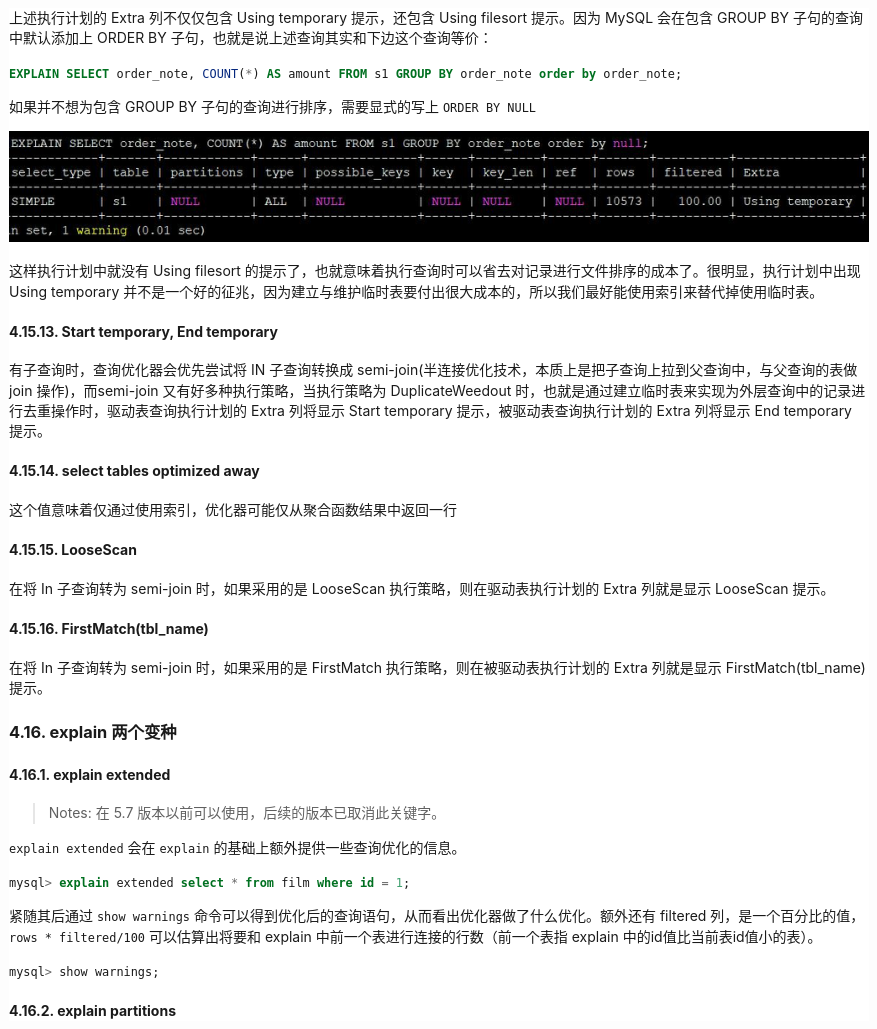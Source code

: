 上述执行计划的 Extra 列不仅仅包含 Using temporary 提示，还包含 Using filesort 提示。因为 MySQL 会在包含 GROUP BY 子句的查询中默认添加上 ORDER BY 子句，也就是说上述查询其实和下边这个查询等价：

```sql
EXPLAIN SELECT order_note, COUNT(*) AS amount FROM s1 GROUP BY order_note order by order_note;
```

如果并不想为包含 GROUP BY 子句的查询进行排序，需要显式的写上 `ORDER BY NULL`

![](images/20210502192843471_4780.png)

这样执行计划中就没有 Using filesort 的提示了，也就意味着执行查询时可以省去对记录进行文件排序的成本了。很明显，执行计划中出现 Using temporary 并不是一个好的征兆，因为建立与维护临时表要付出很大成本的，所以我们最好能使用索引来替代掉使用临时表。

#### 4.15.13. Start temporary, End temporary

有子查询时，查询优化器会优先尝试将 IN 子查询转换成 semi-join(半连接优化技术，本质上是把子查询上拉到父查询中，与父查询的表做 join 操作)，而semi-join 又有好多种执行策略，当执行策略为 DuplicateWeedout 时，也就是通过建立临时表来实现为外层查询中的记录进行去重操作时，驱动表查询执行计划的 Extra 列将显示 Start temporary 提示，被驱动表查询执行计划的 Extra 列将显示 End temporary 提示。

#### 4.15.14. select tables optimized away

这个值意味着仅通过使用索引，优化器可能仅从聚合函数结果中返回一行

#### 4.15.15. LooseScan

在将 In 子查询转为 semi-join 时，如果采用的是 LooseScan 执行策略，则在驱动表执行计划的 Extra 列就是显示 LooseScan 提示。

#### 4.15.16. FirstMatch(tbl_name)

在将 In 子查询转为 semi-join 时，如果采用的是 FirstMatch 执行策略，则在被驱动表执行计划的 Extra 列就是显示 FirstMatch(tbl_name)提示。

### 4.16. explain 两个变种

#### 4.16.1. explain extended

> Notes: 在 5.7 版本以前可以使用，后续的版本已取消此关键字。

`explain extended` 会在 `explain` 的基础上额外提供一些查询优化的信息。

```sql
mysql> explain extended select * from film where id = 1;
```

紧随其后通过 `show warnings` 命令可以得到优化后的查询语句，从而看出优化器做了什么优化。额外还有 filtered 列，是一个百分比的值，`rows * filtered/100` 可以估算出将要和 explain 中前一个表进行连接的行数（前一个表指 explain 中的id值比当前表id值小的表）。

```sql
mysql> show warnings;
```

#### 4.16.2. explain partitions

